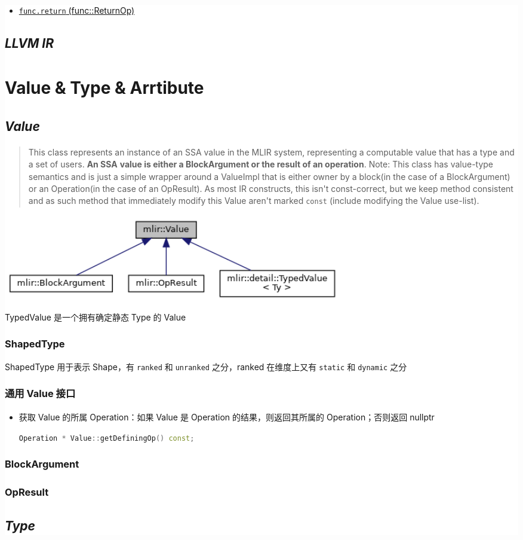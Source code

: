 - [`func.return` (func::ReturnOp)](https://mlir.llvm.org/docs/Dialects/Func/#funcreturn-funcreturnop)

## *LLVM IR*





# Value & Type & Arrtibute

## *Value*

> This class represents an instance of an SSA value in the MLIR system,
> representing a computable value that has a type and a set of users. **An SSA**
> **value is either a BlockArgument or the result of an operation**. Note: This
> class has value-type semantics and is just a simple wrapper around a
> ValueImpl that is either owner by a block(in the case of a BlockArgument) or
> an Operation(in the case of an OpResult).
> As most IR constructs, this isn't const-correct, but we keep method
> consistent and as such method that immediately modify this Value aren't
> marked `const` (include modifying the Value use-list).

<img src="Value继承关系图.png">

TypedValue 是一个拥有确定静态 Type 的 Value

### ShapedType

ShapedType 用于表示 Shape，有 `ranked` 和 `unranked` 之分，ranked 在维度上又有 `static` 和 `dynamic` 之分

### 通用 Value 接口

* 获取 Value 的所属 Operation：如果 Value 是 Operation 的结果，则返回其所属的 Operation；否则返回 nullptr

  ```c++
  Operation * Value::getDefiningOp() const;
  ```

### BlockArgument

### OpResult

## *Type*
